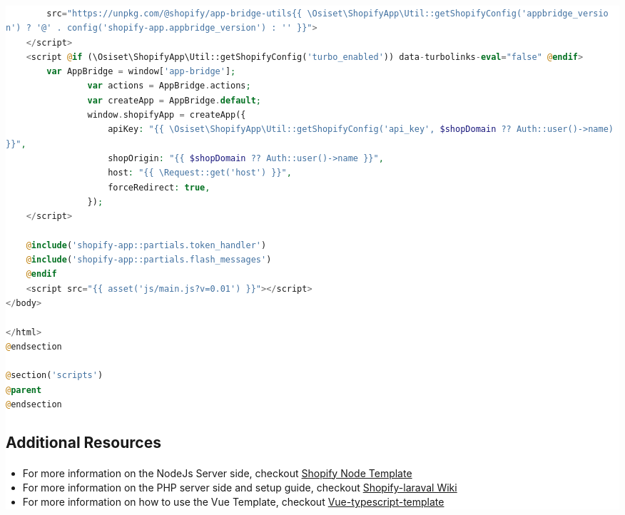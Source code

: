 ```php
        src="https://unpkg.com/@shopify/app-bridge-utils{{ \Osiset\ShopifyApp\Util::getShopifyConfig('appbridge_version') ? '@' . config('shopify-app.appbridge_version') : '' }}">
    </script>
    <script @if (\Osiset\ShopifyApp\Util::getShopifyConfig('turbo_enabled')) data-turbolinks-eval="false" @endif>
        var AppBridge = window['app-bridge'];
                var actions = AppBridge.actions;
                var createApp = AppBridge.default;
                window.shopifyApp = createApp({
                    apiKey: "{{ \Osiset\ShopifyApp\Util::getShopifyConfig('api_key', $shopDomain ?? Auth::user()->name) }}",
                    shopOrigin: "{{ $shopDomain ?? Auth::user()->name }}",
                    host: "{{ \Request::get('host') }}",
                    forceRedirect: true,
                });
    </script>

    @include('shopify-app::partials.token_handler')
    @include('shopify-app::partials.flash_messages')
    @endif
    <script src="{{ asset('js/main.js?v=0.01') }}"></script>
</body>

</html>
@endsection

@section('scripts')
@parent
@endsection
```

## Additional Resources
- For more information on the NodeJs Server side, checkout [Shopify Node Template](https://github.com/Shopify/shopify-app-template-node)
- For more information on the PHP server side and setup guide, checkout [Shopify-laraval Wiki](https://github.com/osiset/laravel-shopify/wiki)
- For more information on how to use the Vue Template, checkout [Vue-typescript-template](https://github.com/Doctordrayfocus/vue-typescript-template)


